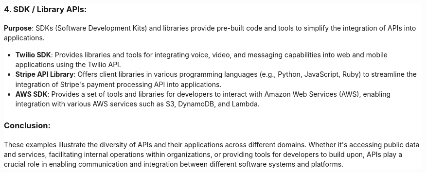 ### 4. SDK / Library APIs:

**Purpose**: SDKs (Software Development Kits) and libraries provide pre-built code and tools to simplify the integration of APIs into applications.

- **Twilio SDK**: Provides libraries and tools for integrating voice, video, and messaging capabilities into web and mobile applications using the Twilio API.
- **Stripe API Library**: Offers client libraries in various programming languages (e.g., Python, JavaScript, Ruby) to streamline the integration of Stripe's payment processing API into applications.
- **AWS SDK**: Provides a set of tools and libraries for developers to interact with Amazon Web Services (AWS), enabling integration with various AWS services such as S3, DynamoDB, and Lambda.

### Conclusion:

These examples illustrate the diversity of APIs and their applications across different domains. Whether it's accessing public data and services, facilitating internal operations within organizations, or providing tools for developers to build upon, APIs play a crucial role in enabling communication and integration between different software systems and platforms.

